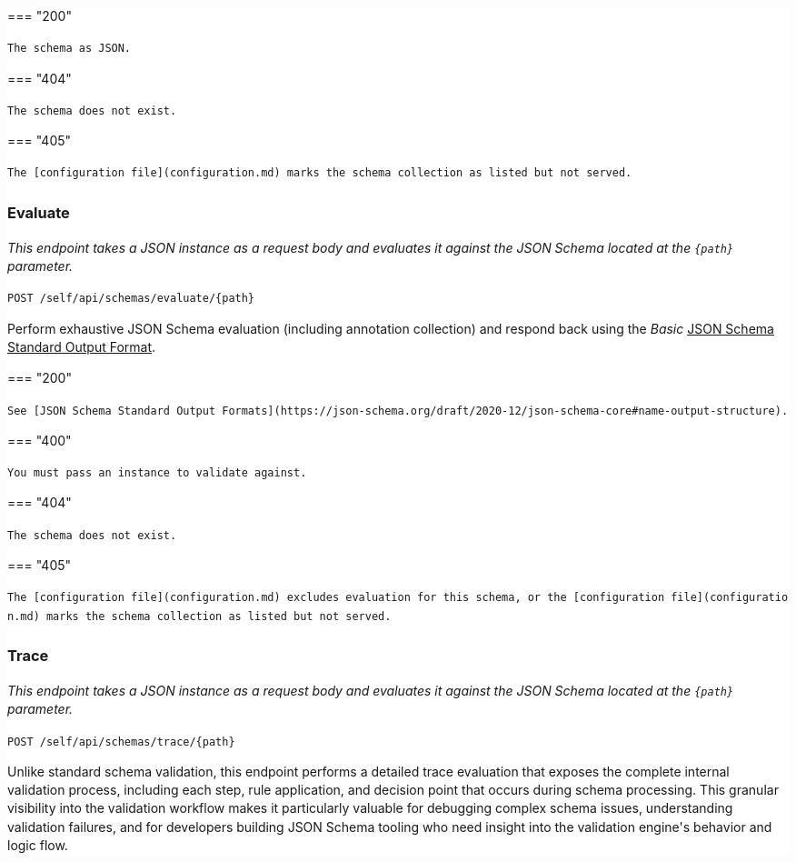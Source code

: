 
=== "200"

    The schema as JSON.

=== "404"

    The schema does not exist.

=== "405"

    The [configuration file](configuration.md) marks the schema collection as listed but not served.

### Evaluate

*This endpoint takes a JSON instance as a request body and evaluates it against
the JSON Schema located at the `{path}` parameter.*

```
POST /self/api/schemas/evaluate/{path}
```

Perform exhaustive JSON Schema evaluation (including annotation collection) and
respond back using the *Basic* [JSON Schema Standard Output
Format](https://json-schema.org/draft/2020-12/json-schema-core#name-output-structure).

=== "200"

    See [JSON Schema Standard Output Formats](https://json-schema.org/draft/2020-12/json-schema-core#name-output-structure).

=== "400"

    You must pass an instance to validate against.

=== "404"

    The schema does not exist.

=== "405"

    The [configuration file](configuration.md) excludes evaluation for this schema, or the [configuration file](configuration.md) marks the schema collection as listed but not served.

### Trace

*This endpoint takes a JSON instance as a request body and evaluates it against
the JSON Schema located at the `{path}` parameter.*

```
POST /self/api/schemas/trace/{path}
```

Unlike standard schema validation, this endpoint performs a detailed trace
evaluation that exposes the complete internal validation process, including
each step, rule application, and decision point that occurs during schema
processing. This granular visibility into the validation workflow makes it
particularly valuable for debugging complex schema issues, understanding
validation failures, and for developers building JSON Schema tooling who need
insight into the validation engine's behavior and logic flow.
